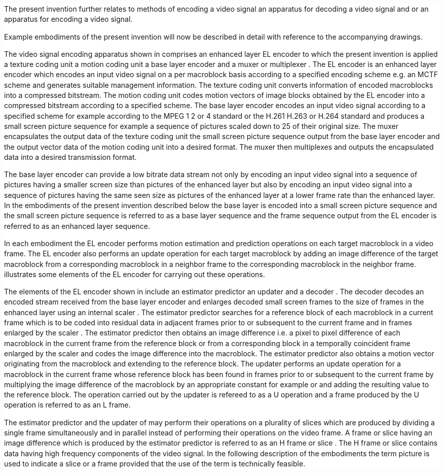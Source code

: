 The present invention further relates to methods of encoding a video signal an apparatus for decoding a video signal and or an apparatus for encoding a video signal.

Example embodiments of the present invention will now be described in detail with reference to the accompanying drawings.

The video signal encoding apparatus shown in comprises an enhanced layer EL encoder to which the present invention is applied a texture coding unit a motion coding unit a base layer encoder and a muxer or multiplexer . The EL encoder is an enhanced layer encoder which encodes an input video signal on a per macroblock basis according to a specified encoding scheme e.g. an MCTF scheme and generates suitable management information. The texture coding unit converts information of encoded macroblocks into a compressed bitstream. The motion coding unit codes motion vectors of image blocks obtained by the EL encoder into a compressed bitstream according to a specified scheme. The base layer encoder encodes an input video signal according to a specified scheme for example according to the MPEG 1 2 or 4 standard or the H.261 H.263 or H.264 standard and produces a small screen picture sequence for example a sequence of pictures scaled down to 25 of their original size. The muxer encapsulates the output data of the texture coding unit the small screen picture sequence output from the base layer encoder and the output vector data of the motion coding unit into a desired format. The muxer then multiplexes and outputs the encapsulated data into a desired transmission format.

The base layer encoder can provide a low bitrate data stream not only by encoding an input video signal into a sequence of pictures having a smaller screen size than pictures of the enhanced layer but also by encoding an input video signal into a sequence of pictures having the same seen size as pictures of the enhanced layer at a lower frame rate than the enhanced layer. In the embodiments of the present invention described below the base layer is encoded into a small screen picture sequence and the small screen picture sequence is referred to as a base layer sequence and the frame sequence output from the EL encoder is referred to as an enhanced layer sequence.

In each embodiment the EL encoder performs motion estimation and prediction operations on each target macroblock in a video frame. The EL encoder also performs an update operation for each target macroblock by adding an image difference of the target macroblock from a corresponding macroblock in a neighbor frame to the corresponding macroblock in the neighbor frame. illustrates some elements of the EL encoder for carrying out these operations.

The elements of the EL encoder shown in include an estimator predictor an updater and a decoder . The decoder decodes an encoded stream received from the base layer encoder and enlarges decoded small screen frames to the size of frames in the enhanced layer using an internal scaler . The estimator predictor searches for a reference block of each macroblock in a current frame which is to be coded into residual data in adjacent frames prior to or subsequent to the current frame and in frames enlarged by the scaler . The estimator predictor then obtains an image difference i.e. a pixel to pixel difference of each macroblock in the current frame from the reference block or from a corresponding block in a temporally coincident frame enlarged by the scaler and codes the image difference into the macroblock. The estimator predictor also obtains a motion vector originating from the macroblock and extending to the reference block. The updater performs an update operation for a macroblock in the current frame whose reference block has been found in frames prior to or subsequent to the current frame by multiplying the image difference of the macroblock by an appropriate constant for example or and adding the resulting value to the reference block. The operation carried out by the updater is refereed to as a U operation and a frame produced by the U operation is referred to as an L frame.

The estimator predictor and the updater of may perform their operations on a plurality of slices which are produced by dividing a single frame simultaneously and in parallel instead of performing their operations on the video frame. A frame or slice having an image difference which is produced by the estimator predictor is referred to as an H frame or slice . The H frame or slice contains data having high frequency components of the video signal. In the following description of the embodiments the term picture is used to indicate a slice or a frame provided that the use of the term is technically feasible.
